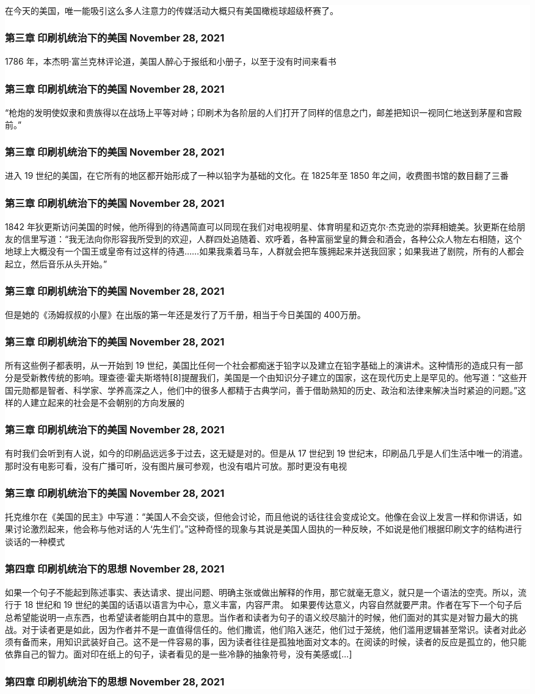 在今天的美国，唯一能吸引这么多人注意力的传媒活动大概只有美国橄榄球超级杯赛了。


### 第三章 印刷机统治下的美国 November 28, 2021

1786 年，本杰明·富兰克林评论道，美国人醉心于报纸和小册子，以至于没有时间来看书


### 第三章 印刷机统治下的美国 November 28, 2021

“枪炮的发明使奴隶和贵族得以在战场上平等对峙；印刷术为各阶层的人们打开了同样的信息之门，邮差把知识一视同仁地送到茅屋和宫殿前。”


### 第三章 印刷机统治下的美国 November 28, 2021

进入 19 世纪的美国，在它所有的地区都开始形成了一种以铅字为基础的文化。在 1825年至 1850 年之间，收费图书馆的数目翻了三番


### 第三章 印刷机统治下的美国 November 28, 2021

1842 年狄更斯访问美国的时候，他所得到的待遇简直可以同现在我们对电视明星、体育明星和迈克尔·杰克逊的崇拜相媲美。狄更斯在给朋友的信里写道：“我无法向你形容我所受到的欢迎，人群四处追随着、欢呼着，各种富丽堂皇的舞会和酒会，各种公众人物左右相随，这个地球上大概没有一个国王或皇帝有过这样的待遇……如果我乘着马车，人群就会把车簇拥起来并送我回家；如果我进了剧院，所有的人都会起立，然后音乐从头开始。”


### 第三章 印刷机统治下的美国 November 28, 2021

但是她的《汤姆叔叔的小屋》在出版的第一年还是发行了万千册，相当于今日美国的 400万册。


### 第三章 印刷机统治下的美国 November 28, 2021

所有这些例子都表明，从一开始到 19 世纪，美国比任何一个社会都痴迷于铅字以及建立在铅字基础上的演讲术。这种情形的造成只有一部分是受新教传统的影响。理查德·霍夫斯塔特[8]提醒我们，美国是一个由知识分子建立的国家，这在现代历史上是罕见的。他写道：“这些开国元勋都是智者、科学家、学养高深之人，他们中的很多人都精于古典学问，善于借助熟知的历史、政治和法律来解决当时紧迫的问题。”这样的人建立起来的社会是不会朝别的方向发展的


### 第三章 印刷机统治下的美国 November 28, 2021

有时我们会听到有人说，如今的印刷品远远多于过去，这无疑是对的。但是从 17 世纪到 19 世纪末，印刷品几乎是人们生活中唯一的消遣。那时没有电影可看，没有广播可听，没有图片展可参观，也没有唱片可放。那时更没有电视


### 第三章 印刷机统治下的美国 November 28, 2021

托克维尔在《美国的民主》中写道：“美国人不会交谈，但他会讨论，而且他说的话往往会变成论文。他像在会议上发言一样和你讲话，如果讨论激烈起来，他会称与他对话的人‘先生们’。”这种奇怪的现象与其说是美国人固执的一种反映，不如说是他们根据印刷文字的结构进行谈话的一种模式


### 第四章 印刷机统治下的思想 November 28, 2021

如果一个句子不能起到陈述事实、表达请求、提出问题、明确主张或做出解释的作用，那它就毫无意义，就只是一个语法的空壳。所以，流行于 18 世纪和 19 世纪的美国的话语以语言为中心，意义丰富，内容严肃。 如果要传达意义，内容自然就要严肃。作者在写下一个句子后总希望能说明一点东西，也希望读者能明白其中的意思。当作者和读者为句子的语义绞尽脑汁的时候，他们面对的其实是对智力最大的挑战。对于读者更是如此，因为作者并不是一直值得信任的。他们撒谎，他们陷入迷茫，他们过于笼统，他们滥用逻辑甚至常识。读者对此必须有备而来，用知识武装好自己。这不是一件容易的事，因为读者往往是孤独地面对文本的。在阅读的时候，读者的反应是孤立的，他只能依靠自己的智力。面对印在纸上的句子，读者看见的是一些冷静的抽象符号，没有美感或[…]


### 第四章 印刷机统治下的思想 November 28, 2021
